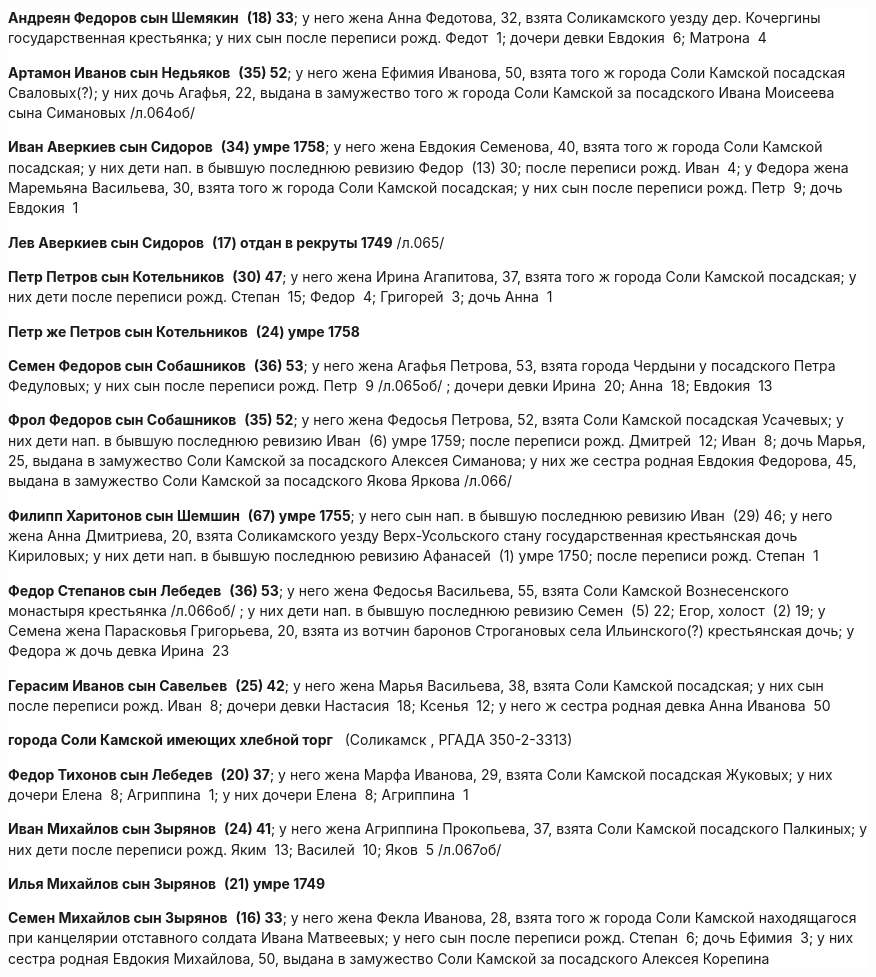 **Андреян Федоров сын Шемякин**  **(18) 33**; у него жена Анна Федотова, 32, взята Соликамского уезду дер. Кочергины государственная крестьянка; у них сын после переписи рожд. Федот  1; дочери девки Евдокия  6; Матрона  4

**Артамон Иванов сын Недьяков**  **(35) 52**; у него жена Ефимия Иванова, 50, взята того ж города Соли Камской посадская Сваловых(?); у них дочь Агафья, 22, выдана в замужeство того ж города Соли Камской за посадского Ивана Моисеева сына Симановых /л.064об/

**Иван Аверкиев сын Сидоров**  **(34) умре 1758**; у него жена Евдокия Семенова, 40, взята того ж города Соли Камской посадская; у них дети нап. в бывшую последнюю ревизию Федор  (13) 30; после переписи рожд. Иван  4; у Федора жена Маремьяна Васильева, 30, взята того ж города Соли Камской посадская; у них сын после переписи рожд. Петр  9; дочь Евдокия  1

**Лев Аверкиев сын Сидоров**  **(17) отдан в рекруты 1749** /л.065/

**Петр Петров сын Котельников**  **(30) 47**; у него жена Ирина Агапитова, 37, взята того ж города Соли Камской посадская; у них дети после переписи рожд. Степан  15; Федор  4; Григорей  3; дочь Анна  1

**Петр же Петров сын Котельников**  **(24) умре 1758**

**Семен Федоров сын Собашников**  **(36) 53**; у него жена Агафья Петрова, 53, взята города Чердыни у посадского Петра Федуловых; у них сын после переписи рожд. Петр  9 /л.065об/ ; дочери девки Ирина  20; Анна  18; Евдокия  13

**Фрол Федоров сын Собашников**  **(35) 52**; у него жена Федосья Петрова, 52, взята Соли Камской посадская Усачевых; у них дети нап. в бывшую последнюю ревизию Иван  (6) умре 1759; после переписи рожд. Дмитрей  12; Иван  8; дочь Марья, 25, выдана в замужeство Соли Камской за посадского Алексея Симанова; у них же сестра родная Евдокия Федорова, 45, выдана в замужeство Соли Камской за посадского Якова Яркова /л.066/

**Филипп Харитонов сын Шемшин**  **(67) умре 1755**; у него сын нап. в бывшую последнюю ревизию Иван  (29) 46; у него жена Анна Дмитриева, 20, взята Соликамского уезду Верх-Усольского стану государственная крестьянская дочь Кириловых; у них дети нап. в бывшую последнюю ревизию Афанасей  (1) умре 1750; после переписи рожд. Степан  1

**Федор Степанов сын Лебедев**  **(36) 53**; у него жена Федосья Васильева, 55, взята Соли Камской Вознесенского монастыря крестьянка /л.066об/ ; у них дети нап. в бывшую последнюю ревизию Семен  (5) 22; Егор, холост  (2) 19; у Семена жена Парасковья Григорьева, 20, взята из вотчин баронов Строгановых села Ильинского(?) крестьянская дочь; у Федора ж дочь девка Ирина  23

**Герасим Иванов сын Савельев**  **(25) 42**; у него жена Марья Васильева, 38, взята Соли Камской посадская; у них сын после переписи рожд. Иван  8; дочери девки Настасия  18; Ксенья  12; у него ж сестра родная девка Анна Иванова  50

**города Соли Камской имеющих хлебной торг**   (Соликамск , РГАДА 350-2-3313)

**Федор Тихонов сын Лебедев**  **(20) 37**; у него жена Марфа Иванова, 29, взята Соли Камской посадская Жуковых; у них дочери Елена  8; Агриппина  1; у них дочери Елена  8; Агриппина  1

**Иван Михайлов сын Зырянов**  **(24) 41**; у него жена Агриппина Прокопьева, 37, взята Соли Камской посадского Палкиных; у них дети после переписи рожд. Яким  13; Василей  10; Яков  5 /л.067об/

**Илья Михайлов сын Зырянов**  **(21) умре 1749**

**Семен Михайлов сын Зырянов**  **(16) 33**; у него жена Фекла Иванова, 28, взята того ж города Соли Камской находящагося при канцелярии отставного солдата Ивана Матвеевых; у него сын после переписи рожд. Степан  6; дочь Ефимия  3; у них сестра родная Евдокия Михайлова, 50, выдана в замужeство Соли Камской за посадского Алексея Корепина
